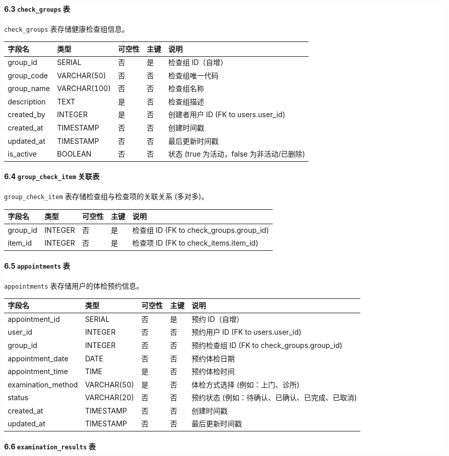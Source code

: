#### 6.3 `check_groups` 表

`check_groups` 表存储健康检查组信息。

| 字段名        | 类型         | 可空性 | 主键 | 说明                                   |
| :------------ | :----------- | :----- | :--- | :------------------------------------- |
| group\_id      | SERIAL       | 否     | 是   | 检查组 ID（自增）                      |
| group\_code    | VARCHAR(50)  | 否     | 否   | 检查组唯一代码                         |
| group\_name    | VARCHAR(100) | 否     | 否   | 检查组名称                             |
| description   | TEXT         | 是     | 否   | 检查组描述                             |
| created\_by    | INTEGER      | 是     | 否   | 创建者用户 ID (FK to users.user\_id)      |
| created\_at    | TIMESTAMP    | 否     | 否   | 创建时间戳                             |
| updated\_at    | TIMESTAMP    | 否     | 否   | 最后更新时间戳                         |
| is\_active     | BOOLEAN      | 否     | 否   | 状态 (true 为活动，false 为非活动/已删除) |

#### 6.4 `group_check_item` 关联表

`group_check_item` 表存储检查组与检查项的关联关系 (多对多)。

| 字段名   | 类型    | 可空性 | 主键 | 说明                  |
| :------- | :------ | :----- | :--- | :-------------------- |
| group\_id | INTEGER | 否     | 是   | 检查组 ID (FK to check\_groups.group\_id) |
| item\_id  | INTEGER | 否     | 是   | 检查项 ID (FK to check\_items.item\_id) |

#### 6.5 `appointments` 表

`appointments` 表存储用户的体检预约信息。

| 字段名        | 类型         | 可空性 | 主键 | 说明                                   |
| :------------ | :----------- | :----- | :--- | :------------------------------------- |
| appointment\_id| SERIAL       | 否     | 是   | 预约 ID（自增）                        |
| user\_id       | INTEGER      | 否     | 否   | 预约用户 ID (FK to users.user\_id)        |
| group\_id      | INTEGER      | 否     | 否   | 预约检查组 ID (FK to check\_groups.group\_id) |
| appointment\_date | DATE      | 否     | 否   | 预约体检日期                           |
| appointment\_time | TIME      | 是     | 否   | 预约体检时间                           |
| examination\_method | VARCHAR(50) | 是     | 否   | 体检方式选择 (例如：上门、诊所)         |
| status        | VARCHAR(20)  | 否     | 否   | 预约状态 (例如：待确认、已确认、已完成、已取消) |
| created\_at    | TIMESTAMP    | 否     | 否   | 创建时间戳                             |
| updated\_at    | TIMESTAMP    | 否     | 否   | 最后更新时间戳                         |

#### 6.6 `examination_results` 表
